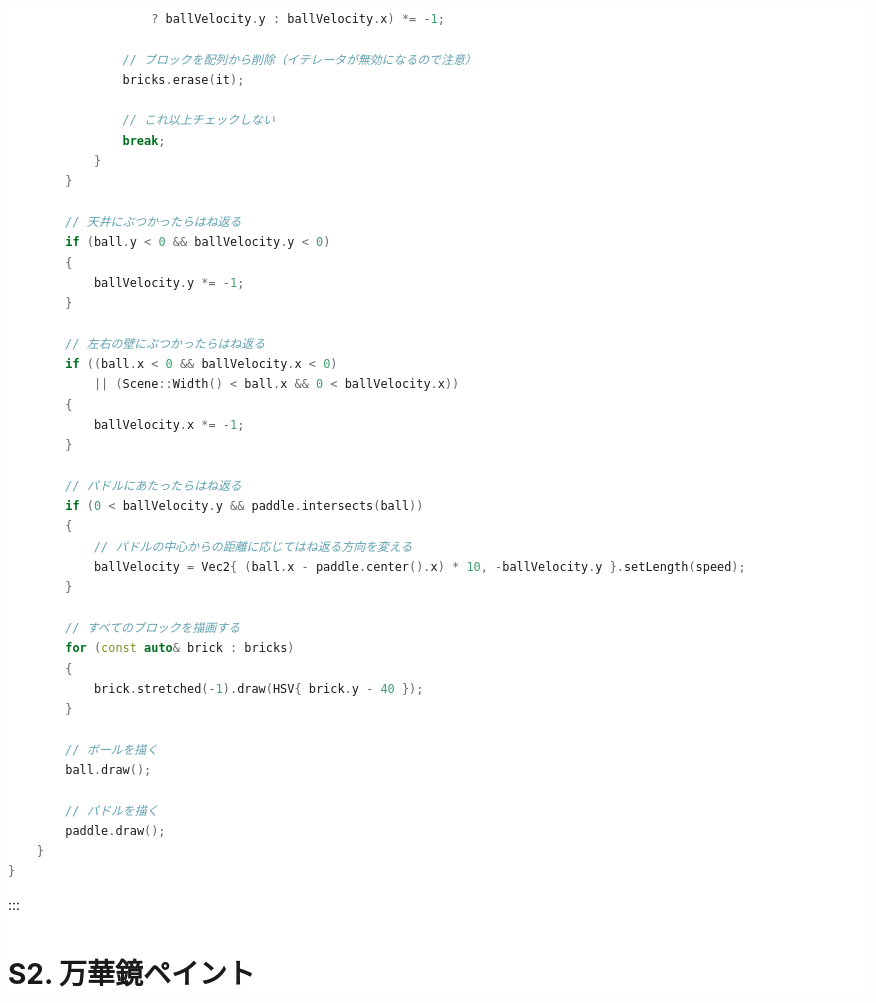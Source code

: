 ```cpp
					? ballVelocity.y : ballVelocity.x) *= -1;

				// ブロックを配列から削除（イテレータが無効になるので注意）
				bricks.erase(it);

				// これ以上チェックしない
				break;
			}
		}

		// 天井にぶつかったらはね返る
		if (ball.y < 0 && ballVelocity.y < 0)
		{
			ballVelocity.y *= -1;
		}

		// 左右の壁にぶつかったらはね返る
		if ((ball.x < 0 && ballVelocity.x < 0)
			|| (Scene::Width() < ball.x && 0 < ballVelocity.x))
		{
			ballVelocity.x *= -1;
		}

		// パドルにあたったらはね返る
		if (0 < ballVelocity.y && paddle.intersects(ball))
		{
			// パドルの中心からの距離に応じてはね返る方向を変える
			ballVelocity = Vec2{ (ball.x - paddle.center().x) * 10, -ballVelocity.y }.setLength(speed);
		}

		// すべてのブロックを描画する
		for (const auto& brick : bricks)
		{
			brick.stretched(-1).draw(HSV{ brick.y - 40 });
		}

		// ボールを描く
		ball.draw();

		// パドルを描く
		paddle.draw();
	}
}
```
:::


# S2. 万華鏡ペイント